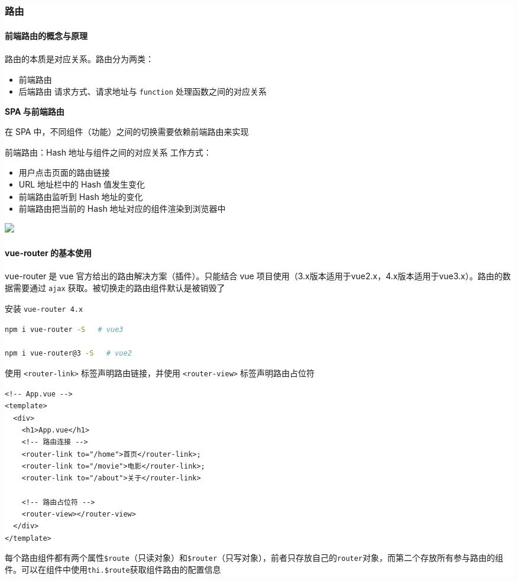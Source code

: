 ### 路由

#### 前端路由的概念与原理

路由的本质是对应关系。路由分为两类：
* 前端路由
* 后端路由
	请求方式、请求地址与 `function` 处理函数之间的对应关系


**SPA 与前端路由**

在 SPA 中，不同组件（功能）之间的切换需要依赖前端路由来实现

前端路由：Hash 地址与组件之间的对应关系
工作方式：
* 用户点击页面的路由链接
* URL 地址栏中的 Hash 值发生变化
* 前端路由监听到 Hash 地址的变化
* 前端路由把当前的 Hash 地址对应的组件渲染到浏览器中

![](http://www.droliz.cn/markdown_img/Pasted%20image%2020220622152623.png)

#### vue-router 的基本使用

vue-router 是 vue 官方给出的路由解决方案（插件）。只能结合 vue 项目使用（3.x版本适用于vue2.x，4.x版本适用于vue3.x）。路由的数据需要通过 `ajax` 获取。被切换走的路由组件默认是被销毁了

安装 `vue-router 4.x` 

```sh
npm i vue-router -S   # vue3

npm i vue-router@3 -S   # vue2
```

使用 `<router-link>` 标签声明路由链接，并使用 `<router-view>` 标签声明路由占位符

```vue
<!-- App.vue -->
<template>
  <div>
    <h1>App.vue</h1>
    <!-- 路由连接 -->
    <router-link to="/home">首页</router-link>;
    <router-link to="/movie">电影</router-link>;
    <router-link to="/about">关于</router-link>
    
    <!-- 路由占位符 -->
    <router-view></router-view>
  </div>
</template>
```

每个路由组件都有两个属性`$route`（只读对象）和`$router`（只写对象），前者只存放自己的`router`对象，而第二个存放所有参与路由的组件。可以在组件中使用`thi.$route`获取组件路由的配置信息
